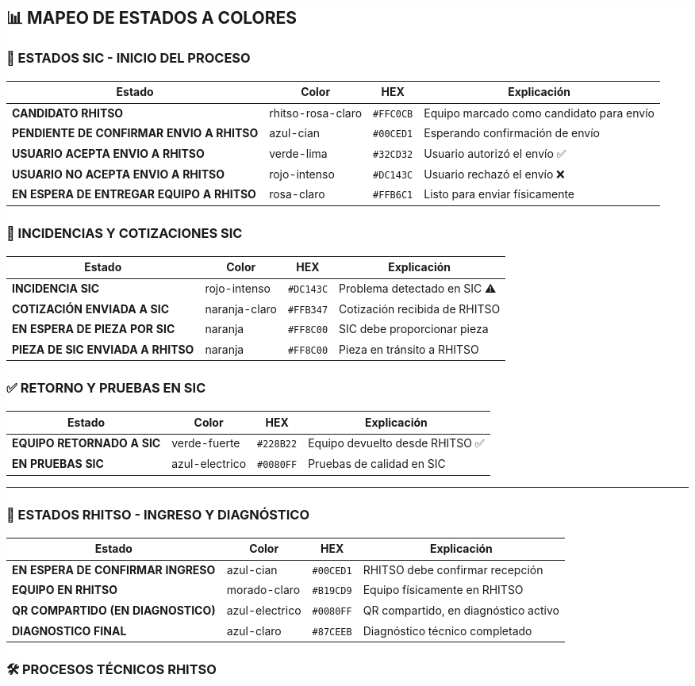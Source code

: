 
## 📊 MAPEO DE ESTADOS A COLORES

### 🏁 ESTADOS SIC - INICIO DEL PROCESO

| Estado | Color | HEX | Explicación |
|--------|-------|-----|-------------|
| **CANDIDATO RHITSO** | rhitso-rosa-claro | `#FFC0CB` | Equipo marcado como candidato para envío |
| **PENDIENTE DE CONFIRMAR ENVIO A RHITSO** | azul-cian | `#00CED1` | Esperando confirmación de envío |
| **USUARIO ACEPTA ENVIO A RHITSO** | verde-lima | `#32CD32` | Usuario autorizó el envío ✅ |
| **USUARIO NO ACEPTA ENVIO A RHITSO** | rojo-intenso | `#DC143C` | Usuario rechazó el envío ❌ |
| **EN ESPERA DE ENTREGAR EQUIPO A RHITSO** | rosa-claro | `#FFB6C1` | Listo para enviar físicamente |

### 🔴 INCIDENCIAS Y COTIZACIONES SIC

| Estado | Color | HEX | Explicación |
|--------|-------|-----|-------------|
| **INCIDENCIA SIC** | rojo-intenso | `#DC143C` | Problema detectado en SIC ⚠️ |
| **COTIZACIÓN ENVIADA A SIC** | naranja-claro | `#FFB347` | Cotización recibida de RHITSO |
| **EN ESPERA DE PIEZA POR SIC** | naranja | `#FF8C00` | SIC debe proporcionar pieza |
| **PIEZA DE SIC ENVIADA A RHITSO** | naranja | `#FF8C00` | Pieza en tránsito a RHITSO |

### ✅ RETORNO Y PRUEBAS EN SIC

| Estado | Color | HEX | Explicación |
|--------|-------|-----|-------------|
| **EQUIPO RETORNADO A SIC** | verde-fuerte | `#228B22` | Equipo devuelto desde RHITSO ✅ |
| **EN PRUEBAS SIC** | azul-electrico | `#0080FF` | Pruebas de calidad en SIC |

---

### 🔧 ESTADOS RHITSO - INGRESO Y DIAGNÓSTICO

| Estado | Color | HEX | Explicación |
|--------|-------|-----|-------------|
| **EN ESPERA DE CONFIRMAR INGRESO** | azul-cian | `#00CED1` | RHITSO debe confirmar recepción |
| **EQUIPO EN RHITSO** | morado-claro | `#B19CD9` | Equipo físicamente en RHITSO |
| **QR COMPARTIDO (EN DIAGNOSTICO)** | azul-electrico | `#0080FF` | QR compartido, en diagnóstico activo |
| **DIAGNOSTICO FINAL** | azul-claro | `#87CEEB` | Diagnóstico técnico completado |

### 🛠️ PROCESOS TÉCNICOS RHITSO
